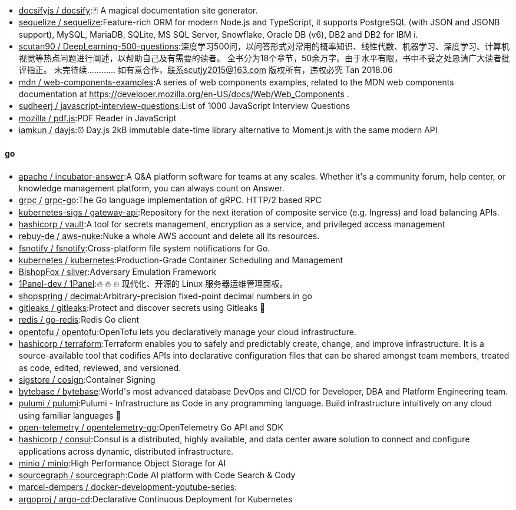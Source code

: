 * [docsifyjs / docsify](https://github.com/docsifyjs/docsify):🃏 A magical documentation site generator.
* [sequelize / sequelize](https://github.com/sequelize/sequelize):Feature-rich ORM for modern Node.js and TypeScript, it supports PostgreSQL (with JSON and JSONB support), MySQL, MariaDB, SQLite, MS SQL Server, Snowflake, Oracle DB (v6), DB2 and DB2 for IBM i.
* [scutan90 / DeepLearning-500-questions](https://github.com/scutan90/DeepLearning-500-questions):深度学习500问，以问答形式对常用的概率知识、线性代数、机器学习、深度学习、计算机视觉等热点问题进行阐述，以帮助自己及有需要的读者。 全书分为18个章节，50余万字。由于水平有限，书中不妥之处恳请广大读者批评指正。 未完待续............ 如有意合作，联系scutjy2015@163.com 版权所有，违权必究 Tan 2018.06
* [mdn / web-components-examples](https://github.com/mdn/web-components-examples):A series of web components examples, related to the MDN web components documentation at https://developer.mozilla.org/en-US/docs/Web/Web_Components .
* [sudheerj / javascript-interview-questions](https://github.com/sudheerj/javascript-interview-questions):List of 1000 JavaScript Interview Questions
* [mozilla / pdf.js](https://github.com/mozilla/pdf.js):PDF Reader in JavaScript
* [iamkun / dayjs](https://github.com/iamkun/dayjs):⏰ Day.js 2kB immutable date-time library alternative to Moment.js with the same modern API

#### go
* [apache / incubator-answer](https://github.com/apache/incubator-answer):A Q&A platform software for teams at any scales. Whether it's a community forum, help center, or knowledge management platform, you can always count on Answer.
* [grpc / grpc-go](https://github.com/grpc/grpc-go):The Go language implementation of gRPC. HTTP/2 based RPC
* [kubernetes-sigs / gateway-api](https://github.com/kubernetes-sigs/gateway-api):Repository for the next iteration of composite service (e.g. Ingress) and load balancing APIs.
* [hashicorp / vault](https://github.com/hashicorp/vault):A tool for secrets management, encryption as a service, and privileged access management
* [rebuy-de / aws-nuke](https://github.com/rebuy-de/aws-nuke):Nuke a whole AWS account and delete all its resources.
* [fsnotify / fsnotify](https://github.com/fsnotify/fsnotify):Cross-platform file system notifications for Go.
* [kubernetes / kubernetes](https://github.com/kubernetes/kubernetes):Production-Grade Container Scheduling and Management
* [BishopFox / sliver](https://github.com/BishopFox/sliver):Adversary Emulation Framework
* [1Panel-dev / 1Panel](https://github.com/1Panel-dev/1Panel):🔥 🔥 🔥 现代化、开源的 Linux 服务器运维管理面板。
* [shopspring / decimal](https://github.com/shopspring/decimal):Arbitrary-precision fixed-point decimal numbers in go
* [gitleaks / gitleaks](https://github.com/gitleaks/gitleaks):Protect and discover secrets using Gitleaks 🔑
* [redis / go-redis](https://github.com/redis/go-redis):Redis Go client
* [opentofu / opentofu](https://github.com/opentofu/opentofu):OpenTofu lets you declaratively manage your cloud infrastructure.
* [hashicorp / terraform](https://github.com/hashicorp/terraform):Terraform enables you to safely and predictably create, change, and improve infrastructure. It is a source-available tool that codifies APIs into declarative configuration files that can be shared amongst team members, treated as code, edited, reviewed, and versioned.
* [sigstore / cosign](https://github.com/sigstore/cosign):Container Signing
* [bytebase / bytebase](https://github.com/bytebase/bytebase):World's most advanced database DevOps and CI/CD for Developer, DBA and Platform Engineering team.
* [pulumi / pulumi](https://github.com/pulumi/pulumi):Pulumi - Infrastructure as Code in any programming language. Build infrastructure intuitively on any cloud using familiar languages 🚀
* [open-telemetry / opentelemetry-go](https://github.com/open-telemetry/opentelemetry-go):OpenTelemetry Go API and SDK
* [hashicorp / consul](https://github.com/hashicorp/consul):Consul is a distributed, highly available, and data center aware solution to connect and configure applications across dynamic, distributed infrastructure.
* [minio / minio](https://github.com/minio/minio):High Performance Object Storage for AI
* [sourcegraph / sourcegraph](https://github.com/sourcegraph/sourcegraph):Code AI platform with Code Search & Cody
* [marcel-dempers / docker-development-youtube-series](https://github.com/marcel-dempers/docker-development-youtube-series):
* [argoproj / argo-cd](https://github.com/argoproj/argo-cd):Declarative Continuous Deployment for Kubernetes